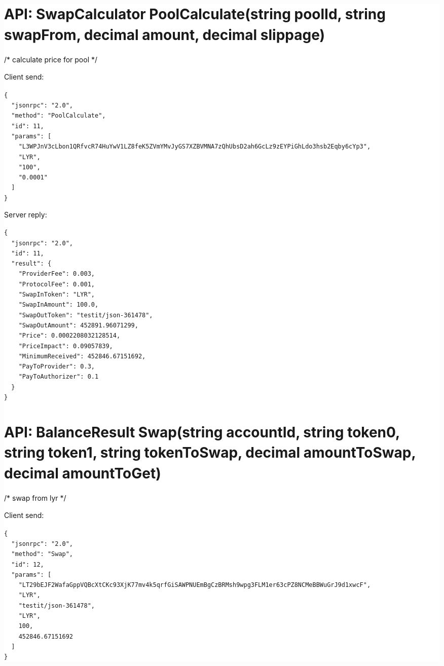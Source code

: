 
# API: SwapCalculator PoolCalculate(string poolId, string swapFrom, decimal amount, decimal slippage)
/* calculate price for pool */

Client send:
```
{
  "jsonrpc": "2.0",
  "method": "PoolCalculate",
  "id": 11,
  "params": [
    "L3WPJnV3cLbon1QRfvcR74HuYwV1LZ8feK5ZVmYMvJyGS7XZBVMNA7zQhUbsD2ah6GcLz9zEYPiGhLdo3hsb2Eqby6cYp3",
    "LYR",
    "100",
    "0.0001"
  ]
}
```

Server reply:
```
{
  "jsonrpc": "2.0",
  "id": 11,
  "result": {
    "ProviderFee": 0.003,
    "ProtocolFee": 0.001,
    "SwapInToken": "LYR",
    "SwapInAmount": 100.0,
    "SwapOutToken": "testit/json-361478",
    "SwapOutAmount": 452891.96071299,
    "Price": 0.0002208032128514,
    "PriceImpact": 0.09057839,
    "MinimumReceived": 452846.67151692,
    "PayToProvider": 0.3,
    "PayToAuthorizer": 0.1
  }
}
```


# API: BalanceResult Swap(string accountId, string token0, string token1, string tokenToSwap, decimal amountToSwap, decimal amountToGet)
/* swap from lyr */

Client send:
```
{
  "jsonrpc": "2.0",
  "method": "Swap",
  "id": 12,
  "params": [
    "LT29bEJF2WafaGppVQBcXtCKc93XjK77mv4k5qrfGiSAWPNUEmBgCzBRMsh9wpg3FLM1er63cPZ8NCMeBBWuGrJ9d1xwcF",
    "LYR",
    "testit/json-361478",
    "LYR",
    100,
    452846.67151692
  ]
}
```